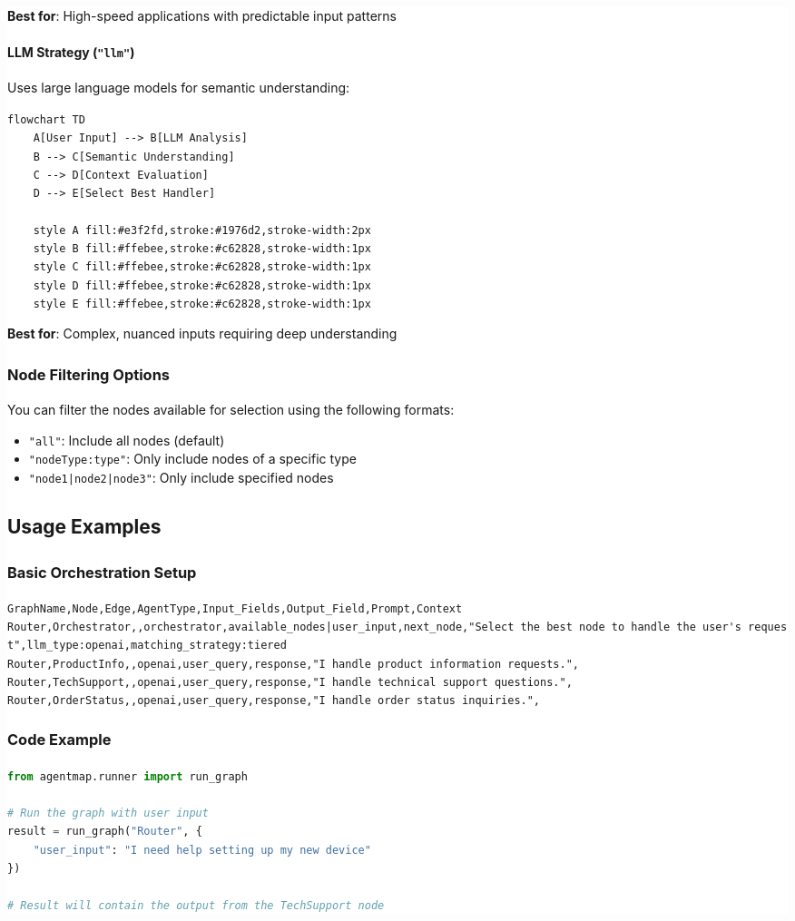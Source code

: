 **Best for**: High-speed applications with predictable input patterns

</TabItem>
<TabItem value="llm" label="LLM Strategy">

#### LLM Strategy (`"llm"`)

Uses large language models for semantic understanding:

```mermaid
flowchart TD
    A[User Input] --> B[LLM Analysis]
    B --> C[Semantic Understanding]
    C --> D[Context Evaluation]
    D --> E[Select Best Handler]
    
    style A fill:#e3f2fd,stroke:#1976d2,stroke-width:2px
    style B fill:#ffebee,stroke:#c62828,stroke-width:1px
    style C fill:#ffebee,stroke:#c62828,stroke-width:1px
    style D fill:#ffebee,stroke:#c62828,stroke-width:1px
    style E fill:#ffebee,stroke:#c62828,stroke-width:1px
```

**Best for**: Complex, nuanced inputs requiring deep understanding

</TabItem>
</Tabs>

### Node Filtering Options

You can filter the nodes available for selection using the following formats:

- `"all"`: Include all nodes (default)
- `"nodeType:type"`: Only include nodes of a specific type
- `"node1|node2|node3"`: Only include specified nodes

## Usage Examples

### Basic Orchestration Setup

```csv
GraphName,Node,Edge,AgentType,Input_Fields,Output_Field,Prompt,Context
Router,Orchestrator,,orchestrator,available_nodes|user_input,next_node,"Select the best node to handle the user's request",llm_type:openai,matching_strategy:tiered
Router,ProductInfo,,openai,user_query,response,"I handle product information requests.",
Router,TechSupport,,openai,user_query,response,"I handle technical support questions.",
Router,OrderStatus,,openai,user_query,response,"I handle order status inquiries.",
```

### Code Example

```python
from agentmap.runner import run_graph

# Run the graph with user input
result = run_graph("Router", {
    "user_input": "I need help setting up my new device"
})

# Result will contain the output from the TechSupport node
```
